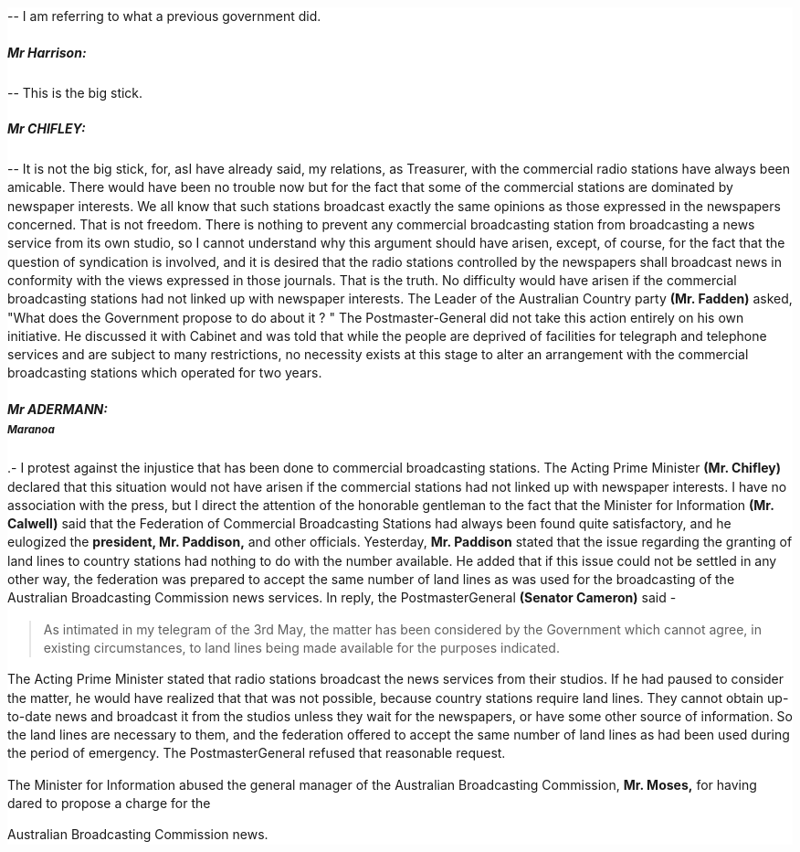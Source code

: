 -- I am referring to what a previous government did. 

##### Mr Harrison:

--  This is the big stick. 

##### Mr CHIFLEY:

-- It is not the big stick, for, asI have already said, my relations, as Treasurer, with the commercial radio stations have always been amicable. There would have been no trouble now but for the fact that some of the commercial stations are dominated by newspaper interests. We all know that such stations broadcast exactly the same opinions as those expressed in the newspapers concerned. That is not freedom. There is nothing to prevent any commercial broadcasting station from broadcasting a news service from its own studio, so I cannot understand why this argument should have arisen, except, of course, for the fact that the question of syndication is involved, and it is desired that the radio stations controlled by the newspapers shall broadcast news in conformity with the views expressed in those journals. That is the truth. No difficulty would have arisen if the commercial broadcasting stations had not linked up with newspaper interests. The Leader of the Australian Country party  **(Mr. Fadden)**  asked, "What does the Government propose to do about it ? " The Postmaster-General did not take this action entirely on his own initiative. He discussed it with Cabinet and was told that while the people are deprived of facilities for telegraph and telephone services and are subject to many restrictions, no necessity exists at this stage to alter an arrangement with the commercial broadcasting stations which operated for two years. 

##### Mr ADERMANN:<br><small class="text-muted">Maranoa</small>

.- I protest against the injustice  that  has been done to commercial broadcasting stations. The Acting Prime Minister  **(Mr. Chifley)**  declared that this situation would not have arisen if the commercial stations had not linked up with newspaper interests. I have no association with the press, but I direct the attention of the honorable gentleman to the fact that the Minister for Information  **(Mr. Calwell)**  said that the Federation of Commercial Broadcasting Stations  had  always been found quite satisfactory,  and  he eulogized the  **president, Mr. Paddison,**  and other officials.  Yesterday,  **Mr. Paddison**  stated that the issue regarding the granting of land  lines  to country stations had nothing to do with  the  number available. He added that if this issue could not be settled in any other way, the federation was prepared  to  accept the same number of land lines as was used for the broadcasting of  the  Australian Broadcasting Commission news services. In reply, the PostmasterGeneral  **(Senator Cameron)**  said - 

  >As intimated in my telegram of the 3rd May, the matter has been considered by the Government which cannot agree, in existing circumstances, to land lines being made available for the purposes indicated. 

The Acting Prime Minister stated that radio stations broadcast the news services from their studios. If he had paused to consider the matter, he would have realized that that was not possible, because country stations require land lines. They cannot obtain up-to-date news and broadcast it from the studios unless they wait for the newspapers, or have some other source of information. So the land lines are necessary to them, and the federation offered to accept the same number of land lines as had been used during the period of emergency. The PostmasterGeneral refused that reasonable request. 

The Minister for Information abused the general manager of the Australian Broadcasting Commission,  **Mr. Moses,**  for having dared to propose a charge for the 

Australian Broadcasting Commission news. 
